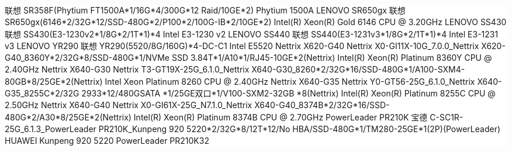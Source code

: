 <td>联想</td>
<td>SR358F(Phytium  FT1500A*1/16G*4/300G*12 Raid/10GE*2)</td>
<td>Phytium 1500A</td>
</tr>
<tr>
<td>LENOVO  SR650gx</td>
<td>联想</td>
<td>SR650gx(6146*2/32G*12/SSD-480G*2/P100*2/100G-IB*2/10GE*2)</td>
<td>Intel(R) Xeon(R) Gold 6146 CPU @  3.20GHz</td>
</tr>
<tr>
<td>LENOVO  SS430</td>
<td>联想</td>
<td>SS430(E3-1230v2*1/8G*2/1T*1)*4</td>
<td>Intel E3-1230 v2</td>
</tr>
<tr>
<td>LENOVO  SS440</td>
<td>联想</td>
<td>SS440(E3-1231v3*1/8G*2/1T*1)*4</td>
<td>Intel E3-1231 v3</td>
</tr>
<tr>
<td>LENOVO  YR290</td>
<td>联想</td>
<td>YR290(5520/8G/160G)*4-DC-C1</td>
<td>Intel E5520</td>
</tr>
<tr>
<td>Nettrix  X620-G40</td>
<td>Nettrix</td>
<td>X0-GI11X-10G_7.0.0_Nettrix  X620-G40_8360Y*2/32G*8/SSD-480G*1/NVMe SSD 3.84T*1/A10*1/RJ45-10GE*2(Nettrix)</td>
<td>Intel(R) Xeon(R) Platinum 8360Y  CPU @ 2.40GHz</td>
</tr>
<tr>
<td>Nettrix  X640-G30</td>
<td>Nettrix</td>
<td>T3-GT19X-25G_6.1.0_Nettrix  X640-G30_8260*2/32G*16/SSD-480G*1/A100-SXM4-80GB*8/25GE*2(Nettrix)</td>
<td>Intel Xeon Platinum 8260 CPU @  2.40GHz</td>
</tr>
<tr>
<td>Nettrix  X640-G35</td>
<td>Nettrix</td>
<td>Y0-GT56-25G_6.1.0_Nettrix  X640-G35_8255C*2/32G 2933*12/480GSATA *1/25GE双口*1/V100-SXM2-32GB *8(Nettrix)</td>
<td>Intel(R) Xeon(R) Platinum 8255C  CPU @ 2.50GHz</td>
</tr>
<tr>
<td>Nettrix  X640-G40</td>
<td>Nettrix</td>
<td>X0-GI61X-25G_N7.1.0_Nettrix  X640-G40_8374B*2/32G*16/SSD-480G*2/A30*8/25GE*2(Nettrix)</td>
<td>Intel(R) Xeon(R) Platinum 8374B  CPU @ 2.70GHz</td>
</tr>
<tr>
<td>PowerLeader  PR210K</td>
<td>宝德</td>
<td>C-SC1R-25G_6.1.3_PowerLeader  PR210K_Kunpeng 920 5220*2/32G*8/12T*12/No  HBA/SSD-480G*1/TM280-25GE*1(2P)(PowerLeader)</td>
<td>HUAWEI Kunpeng 920 5220</td>
</tr>
<tr>
<td>PowerLeader  PR210K32</td>